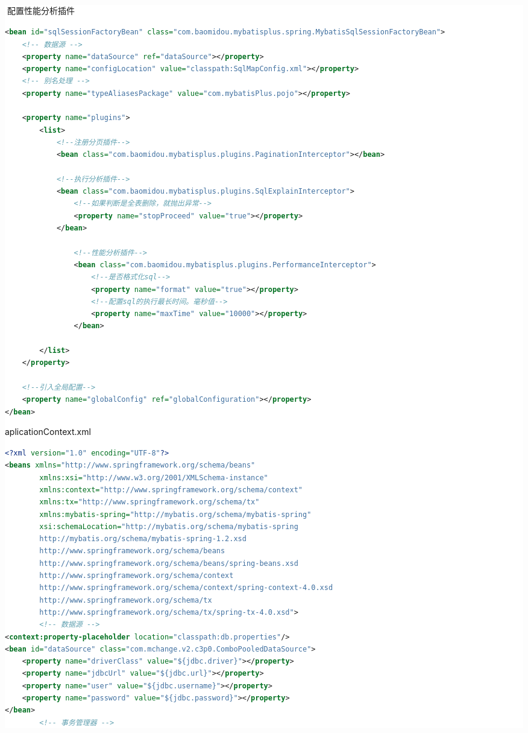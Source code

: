  ​	配置性能分析插件
  
  ```xml
  <bean id="sqlSessionFactoryBean" class="com.baomidou.mybatisplus.spring.MybatisSqlSessionFactoryBean">
      <!-- 数据源 -->
      <property name="dataSource" ref="dataSource"></property>
      <property name="configLocation" value="classpath:SqlMapConfig.xml"></property>
      <!-- 别名处理 -->
      <property name="typeAliasesPackage" value="com.mybatisPlus.pojo"></property>
  
      <property name="plugins">
          <list>
              <!--注册分页插件-->
              <bean class="com.baomidou.mybatisplus.plugins.PaginationInterceptor"></bean>
  
              <!--执行分析插件-->
              <bean class="com.baomidou.mybatisplus.plugins.SqlExplainInterceptor">
                  <!--如果判断是全表删除，就抛出异常-->
                  <property name="stopProceed" value="true"></property>
              </bean>
  
                  <!--性能分析插件-->
                  <bean class="com.baomidou.mybatisplus.plugins.PerformanceInterceptor">
                      <!--是否格式化sql-->
                      <property name="format" value="true"></property>
                      <!--配置sql的执行最长时间。毫秒值-->
                      <property name="maxTime" value="10000"></property>
                  </bean>
  
          </list>
      </property>
  
      <!--引入全局配置-->
      <property name="globalConfig" ref="globalConfiguration"></property>
</bean>
  ```

  aplicationContext.xml
  
  ```xml
  <?xml version="1.0" encoding="UTF-8"?>
  <beans xmlns="http://www.springframework.org/schema/beans"
          xmlns:xsi="http://www.w3.org/2001/XMLSchema-instance"
          xmlns:context="http://www.springframework.org/schema/context"
          xmlns:tx="http://www.springframework.org/schema/tx"
          xmlns:mybatis-spring="http://mybatis.org/schema/mybatis-spring"
          xsi:schemaLocation="http://mybatis.org/schema/mybatis-spring
          http://mybatis.org/schema/mybatis-spring-1.2.xsd
          http://www.springframework.org/schema/beans
          http://www.springframework.org/schema/beans/spring-beans.xsd
          http://www.springframework.org/schema/context
          http://www.springframework.org/schema/context/spring-context-4.0.xsd
          http://www.springframework.org/schema/tx
          http://www.springframework.org/schema/tx/spring-tx-4.0.xsd">
          <!-- 数据源 -->
  <context:property-placeholder location="classpath:db.properties"/>
  <bean id="dataSource" class="com.mchange.v2.c3p0.ComboPooledDataSource">
      <property name="driverClass" value="${jdbc.driver}"></property>
      <property name="jdbcUrl" value="${jdbc.url}"></property>
      <property name="user" value="${jdbc.username}"></property>
      <property name="password" value="${jdbc.password}"></property>
  </bean>
          <!-- 事务管理器 -->
  ```